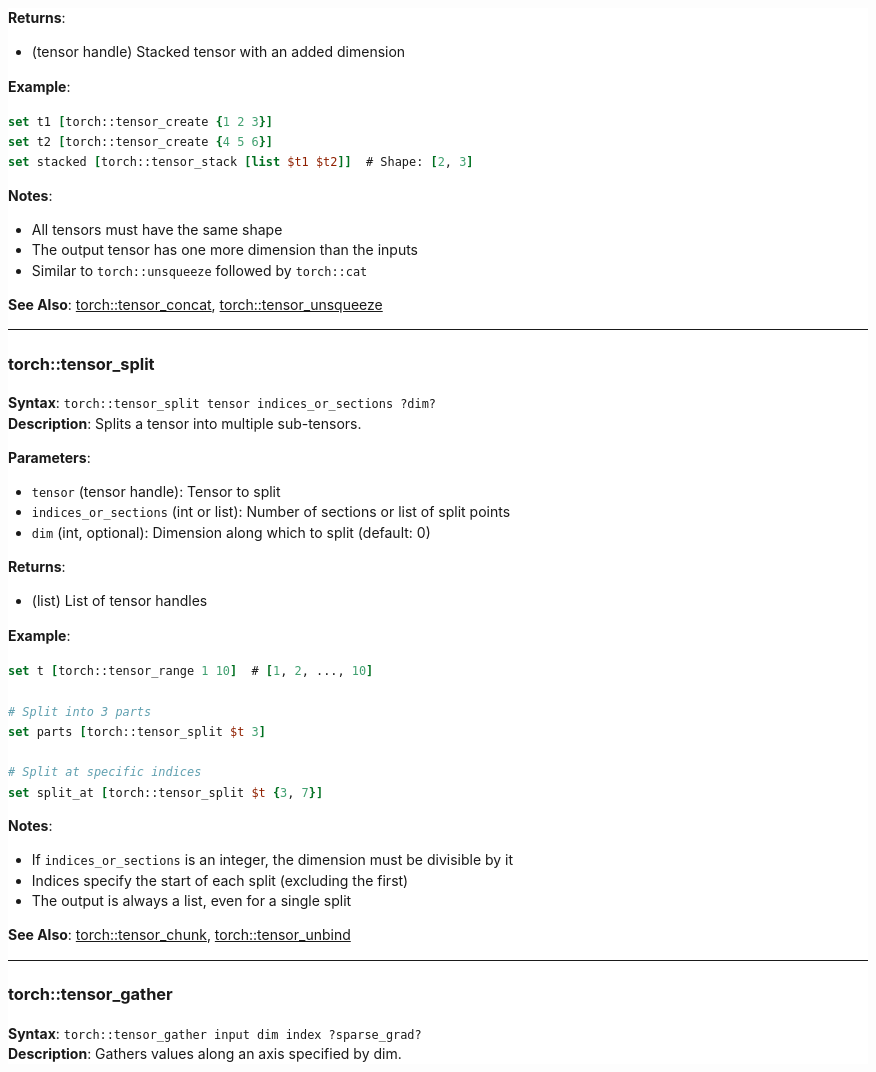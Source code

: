 **Returns**:
- (tensor handle) Stacked tensor with an added dimension

**Example**:
```tcl
set t1 [torch::tensor_create {1 2 3}]
set t2 [torch::tensor_create {4 5 6}]
set stacked [torch::tensor_stack [list $t1 $t2]]  # Shape: [2, 3]
```

**Notes**:
- All tensors must have the same shape
- The output tensor has one more dimension than the inputs
- Similar to `torch::unsqueeze` followed by `torch::cat`

**See Also**: [torch::tensor_concat](#torchtensor_concat), [torch::tensor_unsqueeze](#torchtensor_unsqueeze)

---

### torch::tensor_split
**Syntax**: `torch::tensor_split tensor indices_or_sections ?dim?`  
**Description**: Splits a tensor into multiple sub-tensors.

**Parameters**:
- `tensor` (tensor handle): Tensor to split
- `indices_or_sections` (int or list): Number of sections or list of split points
- `dim` (int, optional): Dimension along which to split (default: 0)

**Returns**:
- (list) List of tensor handles

**Example**:
```tcl
set t [torch::tensor_range 1 10]  # [1, 2, ..., 10]

# Split into 3 parts
set parts [torch::tensor_split $t 3]

# Split at specific indices
set split_at [torch::tensor_split $t {3, 7}]
```

**Notes**:
- If `indices_or_sections` is an integer, the dimension must be divisible by it
- Indices specify the start of each split (excluding the first)
- The output is always a list, even for a single split

**See Also**: [torch::tensor_chunk](#torchtensor_chunk), [torch::tensor_unbind](#torchtensor_unbind)

---

### torch::tensor_gather
**Syntax**: `torch::tensor_gather input dim index ?sparse_grad?`  
**Description**: Gathers values along an axis specified by dim.
